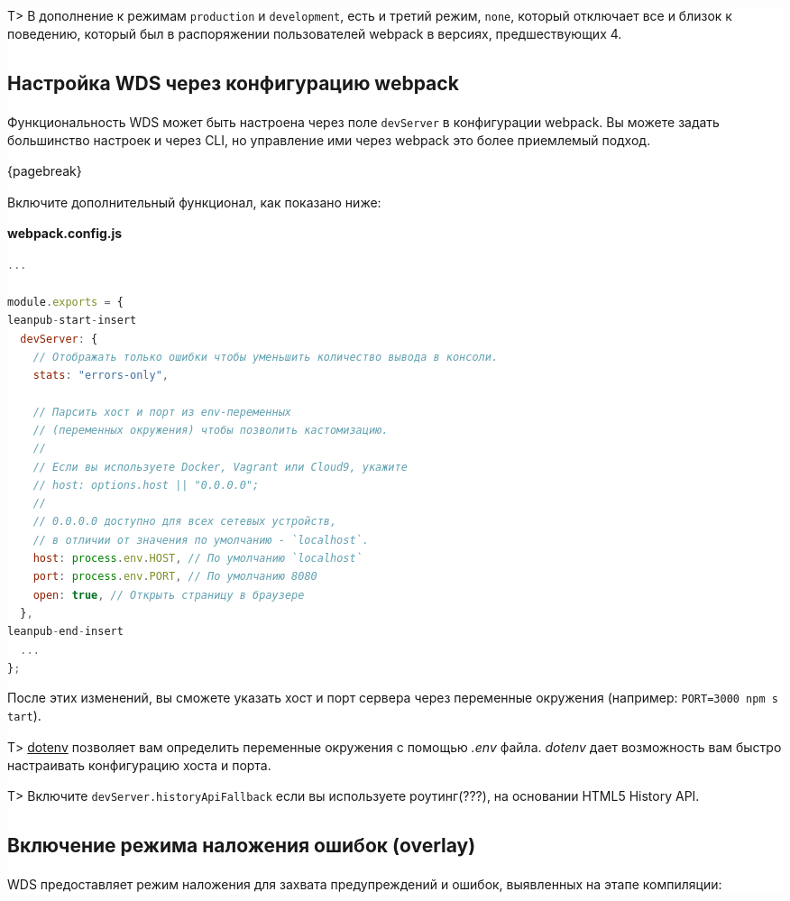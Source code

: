 T> В дополнение к режимам `production` и `development`, есть и третий режим, `none`, который отключает все и близок к поведению, который был в распоряжении пользователей webpack в версиях, предшествующих 4.

## Настройка WDS через конфигурацию webpack

Функциональность WDS может быть настроена через поле `devServer` в конфигурации webpack. Вы можете задать большинство настроек и через CLI, но управление ими через webpack это более приемлемый подход.

{pagebreak}

Включите дополнительный функционал, как показано ниже:

**webpack.config.js**

```javascript
...

module.exports = {
leanpub-start-insert
  devServer: {
    // Отображать только ошибки чтобы уменьшить количество вывода в консоли.
    stats: "errors-only",

    // Парсить хост и порт из env-переменных 
    // (переменных окружения) чтобы позволить кастомизацию.
    //
    // Если вы используете Docker, Vagrant или Cloud9, укажите
    // host: options.host || "0.0.0.0";
    //
    // 0.0.0.0 доступно для всех сетевых устройств,
    // в отличии от значения по умолчанию - `localhost`.
    host: process.env.HOST, // По умолчанию `localhost`
    port: process.env.PORT, // По умолчанию 8080
    open: true, // Открыть страницу в браузере
  },
leanpub-end-insert
  ...
};
```

После этих изменений, вы сможете указать хост и порт сервера через переменные окружения (например: `PORT=3000 npm start`).

T> [dotenv](https://www.npmjs.com/package/dotenv) позволяет вам определить переменные окружения с помощью *.env* файла. *dotenv* дает возможность вам быстро настраивать конфигурацию хоста и порта.

T> Включите `devServer.historyApiFallback` если вы используете роутинг(???), на основании HTML5 History API.

## Включение режима наложения ошибок (overlay)

WDS предоставляет режим наложения для захвата предупреждений и ошибок, выявленных на этапе компиляции:
